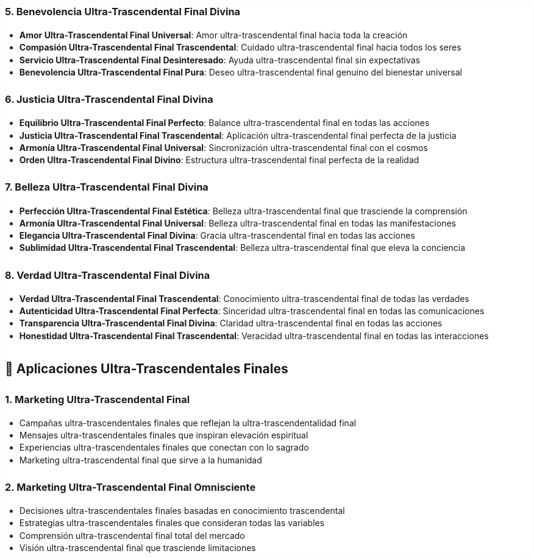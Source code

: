 ### 5. **Benevolencia Ultra-Trascendental Final Divina**
- **Amor Ultra-Trascendental Final Universal**: Amor ultra-trascendental final hacia toda la creación
- **Compasión Ultra-Trascendental Final Trascendental**: Cuidado ultra-trascendental final hacia todos los seres
- **Servicio Ultra-Trascendental Final Desinteresado**: Ayuda ultra-trascendental final sin expectativas
- **Benevolencia Ultra-Trascendental Final Pura**: Deseo ultra-trascendental final genuino del bienestar universal

### 6. **Justicia Ultra-Trascendental Final Divina**
- **Equilibrio Ultra-Trascendental Final Perfecto**: Balance ultra-trascendental final en todas las acciones
- **Justicia Ultra-Trascendental Final Trascendental**: Aplicación ultra-trascendental final perfecta de la justicia
- **Armonía Ultra-Trascendental Final Universal**: Sincronización ultra-trascendental final con el cosmos
- **Orden Ultra-Trascendental Final Divino**: Estructura ultra-trascendental final perfecta de la realidad

### 7. **Belleza Ultra-Trascendental Final Divina**
- **Perfección Ultra-Trascendental Final Estética**: Belleza ultra-trascendental final que trasciende la comprensión
- **Armonía Ultra-Trascendental Final Universal**: Belleza ultra-trascendental final en todas las manifestaciones
- **Elegancia Ultra-Trascendental Final Divina**: Gracia ultra-trascendental final en todas las acciones
- **Sublimidad Ultra-Trascendental Final Trascendental**: Belleza ultra-trascendental final que eleva la conciencia

### 8. **Verdad Ultra-Trascendental Final Divina**
- **Verdad Ultra-Trascendental Final Trascendental**: Conocimiento ultra-trascendental final de todas las verdades
- **Autenticidad Ultra-Trascendental Final Perfecta**: Sinceridad ultra-trascendental final en todas las comunicaciones
- **Transparencia Ultra-Trascendental Final Divina**: Claridad ultra-trascendental final en todas las acciones
- **Honestidad Ultra-Trascendental Final Trascendental**: Veracidad ultra-trascendental final en todas las interacciones

## 🎯 Aplicaciones Ultra-Trascendentales Finales

### 1. **Marketing Ultra-Trascendental Final**
- Campañas ultra-trascendentales finales que reflejan la ultra-trascendentalidad final
- Mensajes ultra-trascendentales finales que inspiran elevación espiritual
- Experiencias ultra-trascendentales finales que conectan con lo sagrado
- Marketing ultra-trascendental final que sirve a la humanidad

### 2. **Marketing Ultra-Trascendental Final Omnisciente**
- Decisiones ultra-trascendentales finales basadas en conocimiento trascendental
- Estrategias ultra-trascendentales finales que consideran todas las variables
- Comprensión ultra-trascendental final total del mercado
- Visión ultra-trascendental final que trasciende limitaciones
